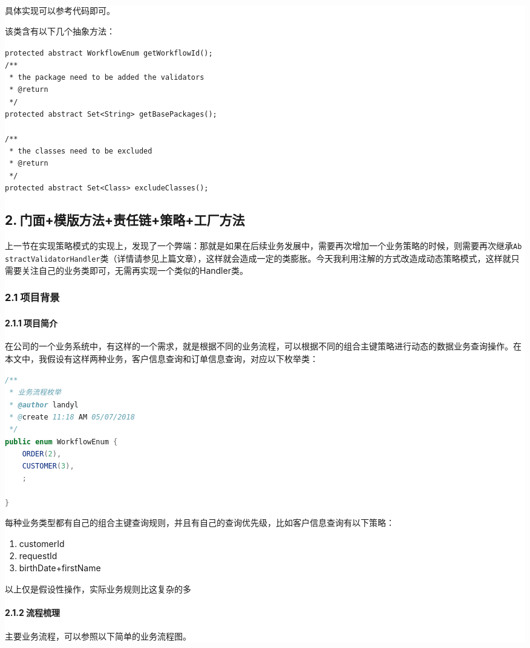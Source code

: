 具体实现可以参考代码即可。

该类含有以下几个抽象方法：
```
protected abstract WorkflowEnum getWorkflowId();
/**
 * the package need to be added the validators
 * @return
 */
protected abstract Set<String> getBasePackages();

/**
 * the classes need to be excluded
 * @return
 */
protected abstract Set<Class> excludeClasses();

```

## 2. 门面+模版方法+责任链+策略+工厂方法

上一节在实现策略模式的实现上，发现了一个弊端：那就是如果在后续业务发展中，需要再次增加一个业务策略的时候，则需要再次继承`AbstractValidatorHandler`类（详情请参见上篇文章），这样就会造成一定的类膨胀。今天我利用注解的方式改造成动态策略模式，这样就只需要关注自己的业务类即可，无需再实现一个类似的Handler类。

### 2.1 项目背景

#### 2.1.1 项目简介

在公司的一个业务系统中，有这样的一个需求，就是根据不同的业务流程，可以根据不同的组合主键策略进行动态的数据业务查询操作。在本文中，我假设有这样两种业务，客户信息查询和订单信息查询，对应以下枚举类：

```java
/**
 * 业务流程枚举
 * @author landyl
 * @create 11:18 AM 05/07/2018
 */
public enum WorkflowEnum {
    ORDER(2),
    CUSTOMER(3),
    ;
    
}
```

每种业务类型都有自己的组合主键查询规则，并且有自己的查询优先级，比如客户信息查询有以下策略：

1. customerId
2. requestId
3. birthDate+firstName

以上仅是假设性操作，实际业务规则比这复杂的多

#### 2.1.2 流程梳理 

主要业务流程，可以参照以下简单的业务流程图。

